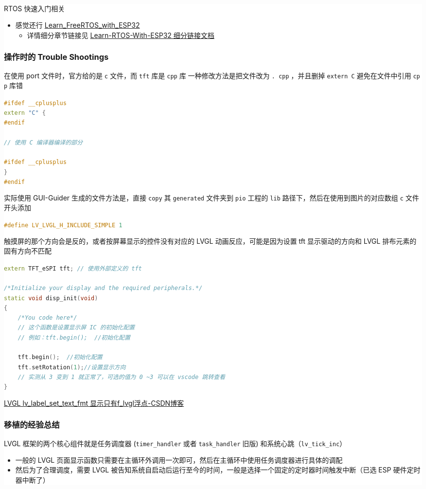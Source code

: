 
RTOS 快速入门相关
- 感觉还行 [Learn_FreeRTOS_with_ESP32](https://gitee.com/yx_wang/learn_freertos_with_esp32#https://gitee.com/link?target=https%3A%2F%2Fblog.csdn.net%2Fwangyx1234%2Farticle%2Fdetails%2F127217253)
	- 详情细分章节链接见 [Learn-RTOS-With-ESP32 细分链接文档](Learn-RTOS-With-ESP32.md)


### 操作时的 Trouble Shootings


在使用 port 文件时，官方给的是 `c` 文件，而 `tft` 库是 `cpp` 库
一种修改方法是把文件改为 `. cpp` ，并且删掉 `extern C` 避免在文件中引用 ` cpp ` 库错
```cpp
#ifdef __cplusplus
extern "C" {
#endif

// 使用 C 编译器编译的部分

#ifdef __cplusplus
}
#endif
```

实际使用 GUI-Guider 生成的文件方法是，直接 `copy` 其 `generated` 文件夹到 `pio` 工程的 `lib` 路径下，然后在使用到图片的对应数组 `c` 文件开头添加
```c
#define LV_LVGL_H_INCLUDE_SIMPLE 1
```


触摸屏的那个方向会是反的，或者按屏幕显示的控件没有对应的 LVGL 动画反应，可能是因为设置 tft 显示驱动的方向和 LVGL 排布元素的固有方向不匹配
```cpp
extern TFT_eSPI tft; // 使用外部定义的 tft

/*Initialize your display and the required peripherals.*/
static void disp_init(void)
{
    /*You code here*/
    // 这个函数是设置显示屏 IC 的初始化配置
    // 例如：tft.begin();  //初始化配置

    tft.begin();  //初始化配置
    tft.setRotation(1);//设置显示方向
    // 实测从 3 变到 1 就正常了，可选的值为 0 ~3 可以在 vscode 跳转查看
}
```


[LVGL lv_label_set_text_fmt 显示只有f_lvgl浮点-CSDN博客](https://blog.csdn.net/weixin_44684950/article/details/124426341)
### 移植的经验总结

LVGL 框架的两个核心组件就是任务调度器 (`timer_handler` 或者 `task_handler` 旧版) 和系统心跳（`lv_tick_inc`）
- 一般的 LVGL 页面显示函数只需要在主循环外调用一次即可，然后在主循环中使用任务调度器进行具体的调配
- 然后为了合理调度，需要 LVGL 被告知系统自启动后运行至今的时间，一般是选择一个固定的定时器时间触发中断（已选 ESP 硬件定时器中断了）

